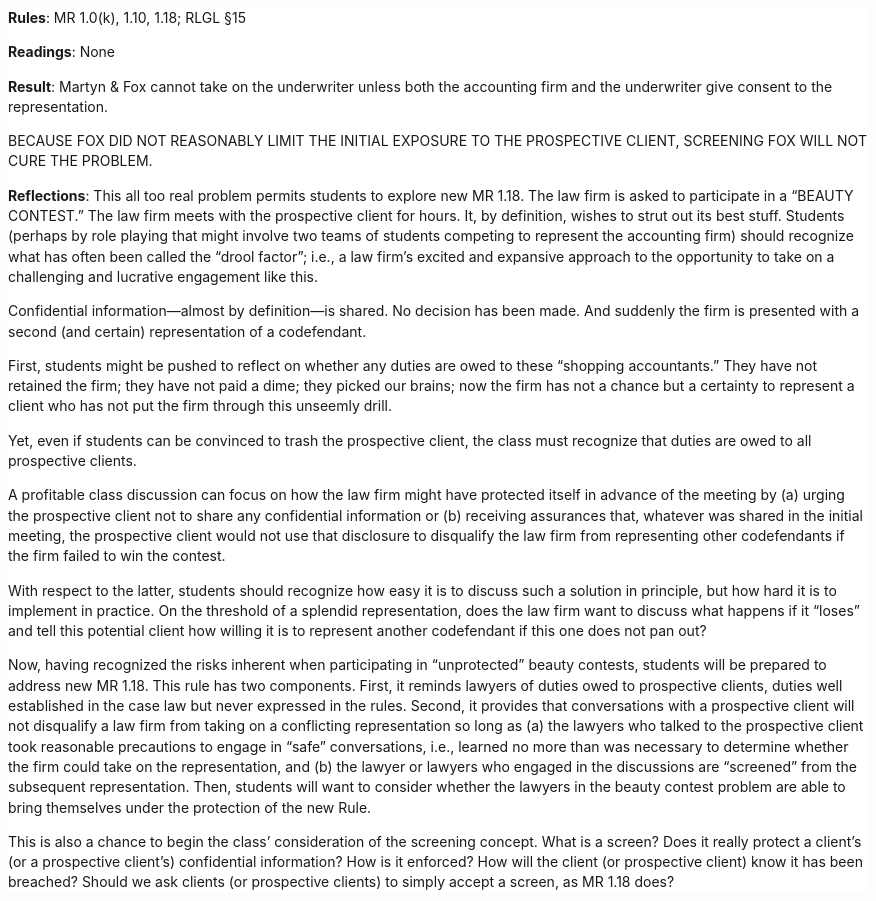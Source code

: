 __Rules__: MR 1.0(k), 1.10, 1.18; RLGL §15

__Readings__: None

__Result__: Martyn & Fox cannot take on the underwriter unless both the accounting firm and the underwriter give consent to the representation.  

BECAUSE FOX DID NOT REASONABLY LIMIT THE INITIAL EXPOSURE TO THE PROSPECTIVE CLIENT, SCREENING FOX WILL NOT CURE THE PROBLEM.

__Reflections__: This all too real problem permits students to explore new MR 1.18.  The law firm is asked to participate in a “BEAUTY CONTEST.”  The law firm meets with the prospective client for hours.  It, by definition, wishes to strut out its best stuff.  Students (perhaps by role playing that might involve two teams of students competing to represent the accounting firm) should recognize what has often been called the “drool factor”; i.e., a law firm’s excited and expansive approach to the opportunity to take on a challenging and lucrative engagement like this. 
 
Confidential information—almost by definition—is shared.  No decision has been made.  And suddenly the firm is presented with a second (and certain) representation of a codefendant.

First, students might be pushed to reflect on whether any duties are owed to these “shopping accountants.”  They have not retained the firm; they have not paid a dime; they picked our brains; now the firm has not a chance but a certainty to represent a client who has not put the firm through this unseemly drill.  

Yet, even if students can be convinced to trash the prospective client, the class must recognize that duties are owed to all prospective clients.  

A profitable class discussion can focus on how the law firm might have protected itself in advance of the meeting by (a) urging the prospective client not to share any confidential information or (b) receiving assurances that, whatever was shared in the initial meeting, the prospective client would not use that disclosure to disqualify the law firm from representing other codefendants if the firm failed to win the contest.  

With respect to the latter, students should recognize how easy it is to discuss such a solution in principle, but how hard it is to implement in practice.  On the threshold of a splendid representation, does the law firm want to discuss what happens if it “loses” and tell this potential client how willing it is to represent another codefendant if this one does not pan out?

Now, having recognized the risks inherent when participating in “unprotected” beauty contests, students will be prepared to address new MR 1.18.  This rule has two components.  First, it reminds lawyers of duties owed to prospective clients, duties well established in the case law but never expressed in the rules.  Second, it provides that conversations with a prospective client will not disqualify a law firm from taking on a conflicting representation so long as (a) the lawyers who talked to the prospective client took reasonable precautions to engage in “safe” conversations, i.e., learned no more than was necessary to determine whether the firm could take on the representation, and (b) the lawyer or lawyers who engaged in the discussions are “screened” from the subsequent representation.  Then, students will want to consider whether the lawyers in the beauty contest problem are able to bring themselves under the protection of the new Rule.  

This is also a chance to begin the class’ consideration of the screening concept.  What is a screen?  Does it really protect a client’s (or a prospective client’s) confidential information?  How is it enforced?  How will the client (or prospective client) know it has been breached?  Should we ask clients (or prospective clients) to simply accept a screen, as MR 1.18 does?  


